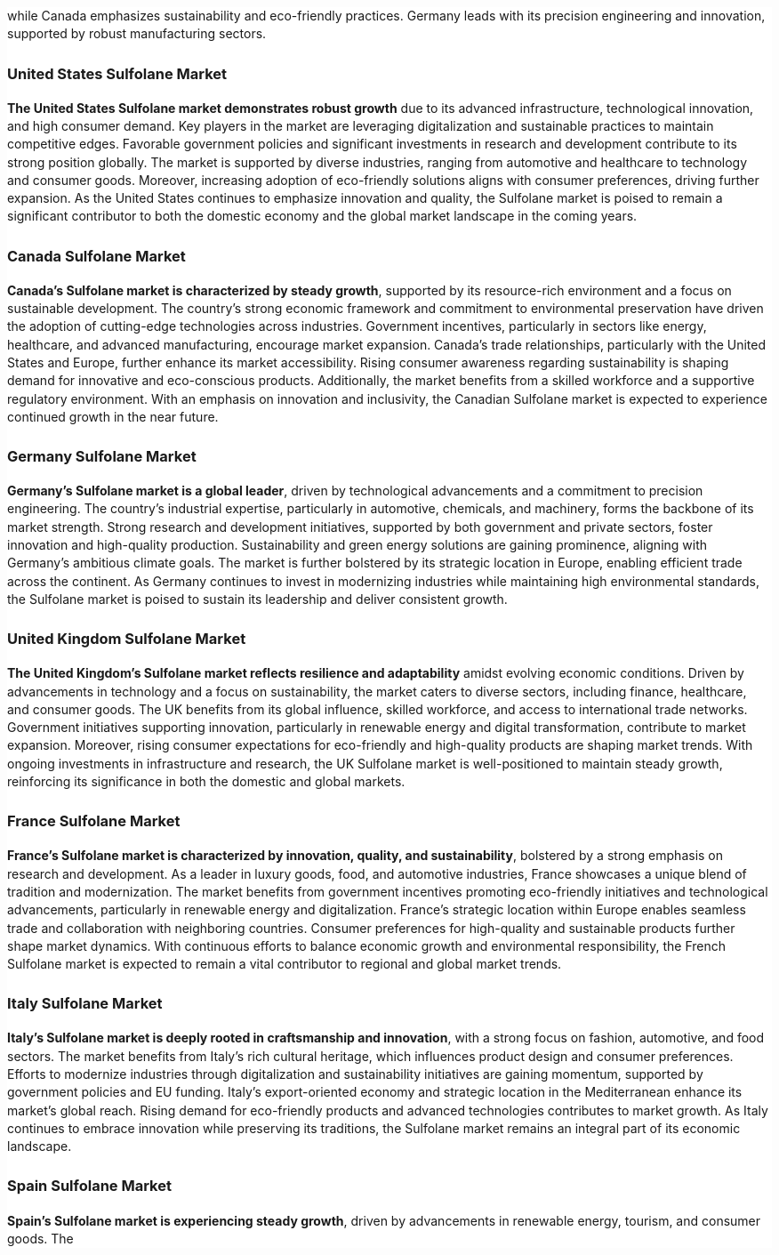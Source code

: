 while Canada emphasizes sustainability and eco-friendly practices. Germany leads with its precision engineering and innovation, supported by robust manufacturing sectors.</span></em></p></blockquote><h3><strong>United States Sulfolane Market</strong></h3><p><strong>The United States Sulfolane market demonstrates robust growth</strong> due to its advanced infrastructure, technological innovation, and high consumer demand. Key players in the market are leveraging digitalization and sustainable practices to maintain competitive edges. Favorable government policies and significant investments in research and development contribute to its strong position globally. The market is supported by diverse industries, ranging from automotive and healthcare to technology and consumer goods. Moreover, increasing adoption of eco-friendly solutions aligns with consumer preferences, driving further expansion. As the United States continues to emphasize innovation and quality, the Sulfolane market is poised to remain a significant contributor to both the domestic economy and the global market landscape in the coming years.</p><h3><strong>Canada Sulfolane Market</strong></h3><p><strong>Canada&rsquo;s Sulfolane market is characterized by steady growth</strong>, supported by its resource-rich environment and a focus on sustainable development. The country&rsquo;s strong economic framework and commitment to environmental preservation have driven the adoption of cutting-edge technologies across industries. Government incentives, particularly in sectors like energy, healthcare, and advanced manufacturing, encourage market expansion. Canada&rsquo;s trade relationships, particularly with the United States and Europe, further enhance its market accessibility. Rising consumer awareness regarding sustainability is shaping demand for innovative and eco-conscious products. Additionally, the market benefits from a skilled workforce and a supportive regulatory environment. With an emphasis on innovation and inclusivity, the Canadian Sulfolane market is expected to experience continued growth in the near future.</p><h3><strong>Germany Sulfolane Market</strong></h3><p><strong>Germany&rsquo;s Sulfolane market is a global leader</strong>, driven by technological advancements and a commitment to precision engineering. The country&rsquo;s industrial expertise, particularly in automotive, chemicals, and machinery, forms the backbone of its market strength. Strong research and development initiatives, supported by both government and private sectors, foster innovation and high-quality production. Sustainability and green energy solutions are gaining prominence, aligning with Germany&rsquo;s ambitious climate goals. The market is further bolstered by its strategic location in Europe, enabling efficient trade across the continent. As Germany continues to invest in modernizing industries while maintaining high environmental standards, the Sulfolane market is poised to sustain its leadership and deliver consistent growth.</p><h3><strong>United Kingdom Sulfolane Market</strong></h3><p><strong>The United Kingdom&rsquo;s Sulfolane market reflects resilience and adaptability</strong> amidst evolving economic conditions. Driven by advancements in technology and a focus on sustainability, the market caters to diverse sectors, including finance, healthcare, and consumer goods. The UK benefits from its global influence, skilled workforce, and access to international trade networks. Government initiatives supporting innovation, particularly in renewable energy and digital transformation, contribute to market expansion. Moreover, rising consumer expectations for eco-friendly and high-quality products are shaping market trends. With ongoing investments in infrastructure and research, the UK Sulfolane market is well-positioned to maintain steady growth, reinforcing its significance in both the domestic and global markets.</p><h3><strong>France Sulfolane Market</strong></h3><p><strong>France&rsquo;s Sulfolane market is characterized by innovation, quality, and sustainability</strong>, bolstered by a strong emphasis on research and development. As a leader in luxury goods, food, and automotive industries, France showcases a unique blend of tradition and modernization. The market benefits from government incentives promoting eco-friendly initiatives and technological advancements, particularly in renewable energy and digitalization. France&rsquo;s strategic location within Europe enables seamless trade and collaboration with neighboring countries. Consumer preferences for high-quality and sustainable products further shape market dynamics. With continuous efforts to balance economic growth and environmental responsibility, the French Sulfolane market is expected to remain a vital contributor to regional and global market trends.</p><h3><strong>Italy Sulfolane Market</strong></h3><p><strong>Italy&rsquo;s Sulfolane market is deeply rooted in craftsmanship and innovation</strong>, with a strong focus on fashion, automotive, and food sectors. The market benefits from Italy&rsquo;s rich cultural heritage, which influences product design and consumer preferences. Efforts to modernize industries through digitalization and sustainability initiatives are gaining momentum, supported by government policies and EU funding. Italy&rsquo;s export-oriented economy and strategic location in the Mediterranean enhance its market&rsquo;s global reach. Rising demand for eco-friendly products and advanced technologies contributes to market growth. As Italy continues to embrace innovation while preserving its traditions, the Sulfolane market remains an integral part of its economic landscape.</p><h3><strong>Spain Sulfolane Market</strong></h3><p><strong>Spain&rsquo;s Sulfolane market is experiencing steady growth</strong>, driven by advancements in renewable energy, tourism, and consumer goods. The